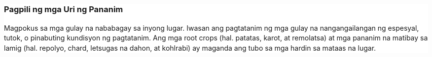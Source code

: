 ### **Pagpili ng mga Uri ng Pananim**

Magpokus sa mga gulay na nababagay sa inyong lugar. Iwasan ang pagtatanim ng mga gulay na nangangailangan ng espesyal, tutok, o pinabuting kundisyon ng pagtatanim. Ang mga root crops (hal. patatas, karot, at remolatsa) at mga pananim na matibay sa lamig (hal. repolyo, chard, letsugas na dahon, at kohlrabi) ay maganda ang tubo sa mga hardin sa mataas na lugar.

